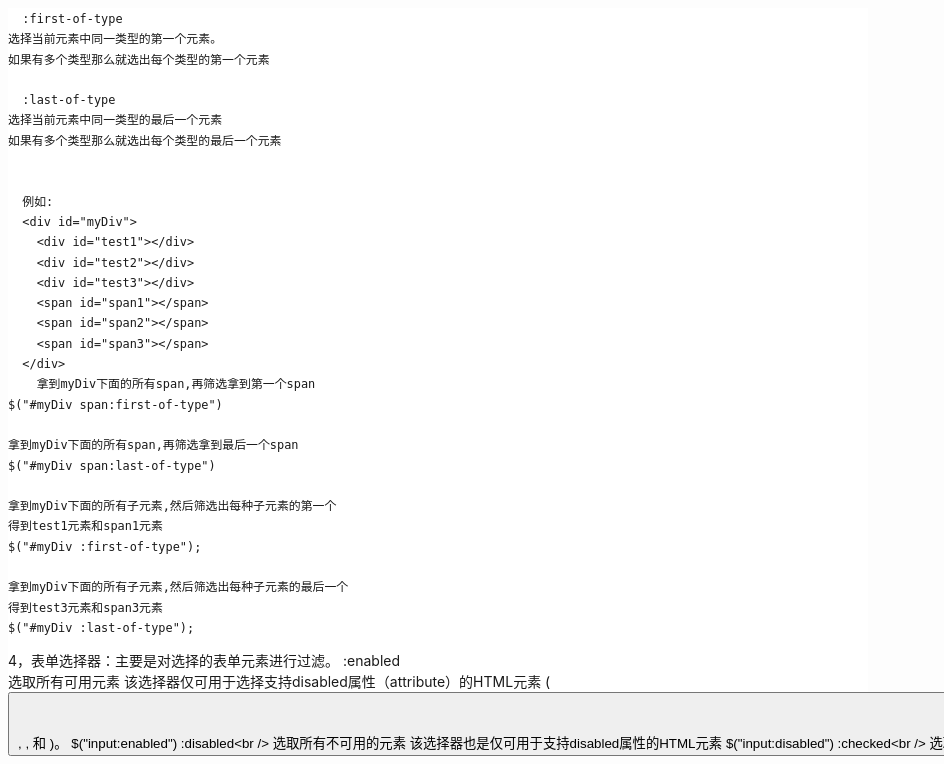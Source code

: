 
      :first-of-type 
	选择当前元素中同一类型的第一个元素。
	如果有多个类型那么就选出每个类型的第一个元素

      :last-of-type 
	选择当前元素中同一类型的最后一个元素
	如果有多个类型那么就选出每个类型的最后一个元素

      
      例如:
      <div id="myDiv">
		<div id="test1"></div>
		<div id="test2"></div>
		<div id="test3"></div>
		<span id="span1"></span>
		<span id="span2"></span>
		<span id="span3"></span>
      </div>
        拿到myDiv下面的所有span,再筛选拿到第一个span
	$("#myDiv span:first-of-type")

	拿到myDiv下面的所有span,再筛选拿到最后一个span
	$("#myDiv span:last-of-type")

	拿到myDiv下面的所有子元素,然后筛选出每种子元素的第一个
	得到test1元素和span1元素
	$("#myDiv :first-of-type");

	拿到myDiv下面的所有子元素,然后筛选出每种子元素的最后一个
	得到test3元素和span3元素
	$("#myDiv :last-of-type");

 4，表单选择器：主要是对选择的表单元素进行过滤。
      :enabled		
	选取所有可用元素
	该选择器仅可用于选择支持disabled属性（attribute）的HTML元素
	   (<button>, <input>, <optgroup>, <option>, <select>, 和 <textarea>)。
	$("input:enabled")
      :disabled		
        选取所有不可用的元素
	该选择器也是仅可用于支持disabled属性的HTML元素
	$("input:disabled")
      :checked		
        选取所有被选中的元素
	用于复选框和单选框(下拉框)
	$( "input:checked" ).length;
      :selected		
        选取所有被选中的选项元素
	该选择器只适用于<option>元素
	$("select option:selected")
      :input		
        选取所有的<input><textarea><select><button>元素
	$(":input")选择可以让用户输入的标签元素
	$("input")选择名字为input的标签元素
      :text		
	选取所有的单行文本框（<input type="text">）
	$('input:text')
      :password		选取所有的密码框
      :radio		选取所有的单选框
      :checkbox		选取所有的多选框
      :submit		选取所有的提交按钮
      :image		图像
      :reset		重置按钮
      :button		所有按钮
      :file		所有上传域
